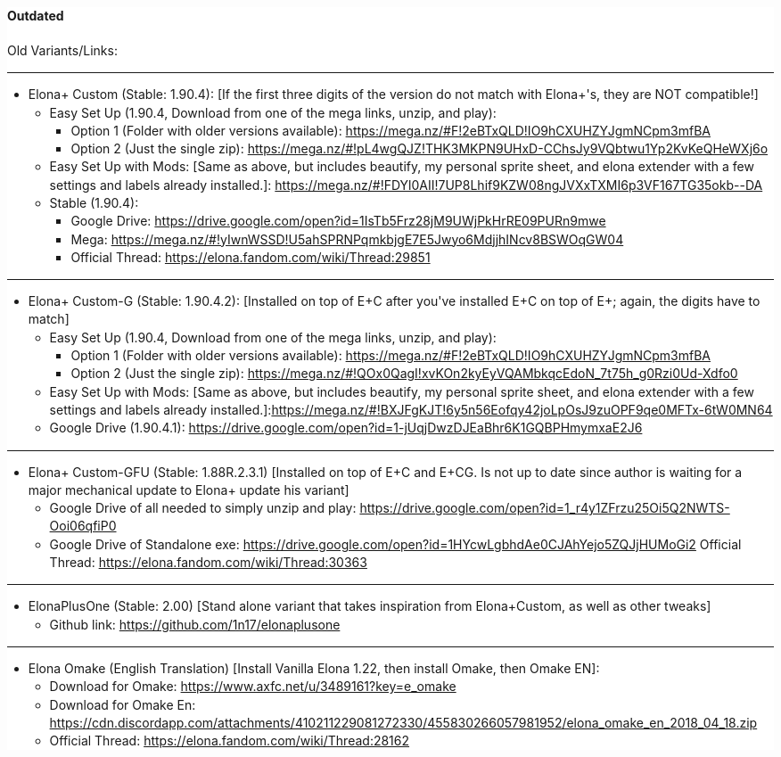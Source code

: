 #### Outdated

Old Variants/Links:

***

* Elona+ Custom (Stable: 1.90.4): [If the first three digits of the version do not match with Elona+'s, they are NOT compatible!]
	- Easy Set Up (1.90.4, Download from one of the mega links, unzip, and play):
       * Option 1 (Folder with older versions available): https://mega.nz/#F!2eBTxQLD!IO9hCXUHZYJgmNCpm3mfBA
       * Option 2 (Just the single zip): https://mega.nz/#!pL4wgQJZ!THK3MKPN9UHxD-CChsJy9VQbtwu1Yp2KvKeQHeWXj6o
	- Easy Set Up with Mods: [Same as above, but includes beautify, my personal sprite sheet, and elona extender with a few settings and labels already installed.]: https://mega.nz/#!FDYl0AII!7UP8Lhif9KZW08ngJVXxTXMI6p3VF167TG35okb--DA
	- Stable (1.90.4):
    	- Google Drive: https://drive.google.com/open?id=1IsTb5Frz28jM9UWjPkHrRE09PURn9mwe
    	- Mega: https://mega.nz/#!yIwnWSSD!U5ahSPRNPqmkbjgE7E5Jwyo6MdjjhINcv8BSWOqGW04
    	- Official Thread: https://elona.fandom.com/wiki/Thread:29851

***

* Elona+ Custom-G (Stable: 1.90.4.2): [Installed on top of E+C after you've installed E+C on top of E+; again, the digits have to match]
	- Easy Set Up (1.90.4, Download from one of the mega links, unzip, and play):
    	* Option 1 (Folder with older versions available): https://mega.nz/#F!2eBTxQLD!IO9hCXUHZYJgmNCpm3mfBA
    	* Option 2 (Just the single zip): https://mega.nz/#!QOx0QagI!xvKOn2kyEyVQAMbkqcEdoN_7t75h_g0Rzi0Ud-Xdfo0
	- Easy Set Up with Mods: [Same as above, but includes beautify, my personal sprite sheet, and elona extender with a few settings and labels already installed.]:https://mega.nz/#!BXJFgKJT!6y5n56Eofqy42joLpOsJ9zuOPF9qe0MFTx-6tW0MN64
	- Google Drive (1.90.4.1): https://drive.google.com/open?id=1-jUqjDwzDJEaBhr6K1GQBPHmymxaE2J6

***
 
* Elona+ Custom-GFU (Stable: 1.88R.2.3.1) [Installed on top of E+C and E+CG. Is not up to date since author is waiting for a major mechanical update to Elona+ update his variant]
	- Google Drive of all needed to simply unzip and play: https://drive.google.com/open?id=1_r4y1ZFrzu25Oi5Q2NWTS-Ooi06qfiP0
	- Google Drive of Standalone exe:  https://drive.google.com/open?id=1HYcwLgbhdAe0CJAhYejo5ZQJjHUMoGi2
    	Official Thread: https://elona.fandom.com/wiki/Thread:30363

***


+ ElonaPlusOne (Stable: 2.00) [Stand alone variant that takes inspiration from Elona+Custom, as well as other tweaks]
	- Github link: https://github.com/1n17/elonaplusone

***

* Elona Omake (English Translation) [Install Vanilla Elona 1.22, then install Omake, then Omake EN]:
	- Download for Omake: https://www.axfc.net/u/3489161?key=e_omake
	- Download for Omake En: https://cdn.discordapp.com/attachments/410211229081272330/455830266057981952/elona_omake_en_2018_04_18.zip
	- Official Thread: https://elona.fandom.com/wiki/Thread:28162
